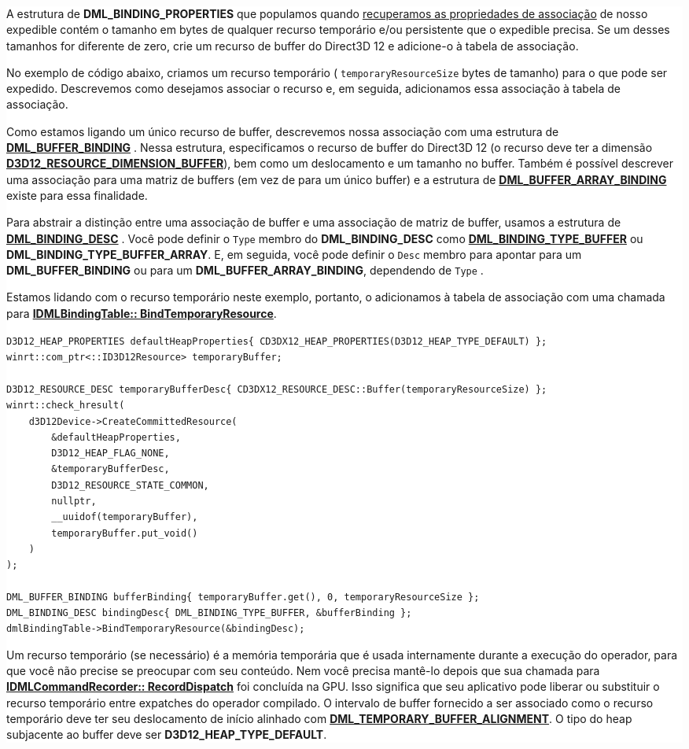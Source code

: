 A estrutura de **DML_BINDING_PROPERTIES** que populamos quando [recuperamos as propriedades de associação](#retrieve-the-binding-properties-of-a-dispatchable) de nosso expedible contém o tamanho em bytes de qualquer recurso temporário e/ou persistente que o expedible precisa. Se um desses tamanhos for diferente de zero, crie um recurso de buffer do Direct3D 12 e adicione-o à tabela de associação.

No exemplo de código abaixo, criamos um recurso temporário ( `temporaryResourceSize` bytes de tamanho) para o que pode ser expedido. Descrevemos como desejamos associar o recurso e, em seguida, adicionamos essa associação à tabela de associação.

Como estamos ligando um único recurso de buffer, descrevemos nossa associação com uma estrutura de [**DML_BUFFER_BINDING**](/windows/desktop/api/directml/ns-directml-dml_buffer_binding) . Nessa estrutura, especificamos o recurso de buffer do Direct3D 12 (o recurso deve ter a dimensão [**D3D12_RESOURCE_DIMENSION_BUFFER**](/windows/desktop/api/d3d12/ne-d3d12-d3d12_resource_dimension)), bem como um deslocamento e um tamanho no buffer. Também é possível descrever uma associação para uma matriz de buffers (em vez de para um único buffer) e a estrutura de [**DML_BUFFER_ARRAY_BINDING**](/windows/desktop/api/directml/ns-directml-dml_buffer_array_binding) existe para essa finalidade.

Para abstrair a distinção entre uma associação de buffer e uma associação de matriz de buffer, usamos a estrutura de  [**DML_BINDING_DESC**](/windows/desktop/api/directml/ns-directml-dml_binding_desc) . Você pode definir o `Type` membro do **DML_BINDING_DESC** como [**DML_BINDING_TYPE_BUFFER**](/windows/desktop/api/directml/ne-directml-dml_binding_type) ou **DML_BINDING_TYPE_BUFFER_ARRAY**. E, em seguida, você pode definir o `Desc` membro para apontar para um **DML_BUFFER_BINDING** ou para um **DML_BUFFER_ARRAY_BINDING**, dependendo de `Type` .

Estamos lidando com o recurso temporário neste exemplo, portanto, o adicionamos à tabela de associação com uma chamada para [**IDMLBindingTable:: BindTemporaryResource**](/windows/desktop/api/directml/nf-directml-idmlbindingtable-bindtemporaryresource).

```cppwinrt
D3D12_HEAP_PROPERTIES defaultHeapProperties{ CD3DX12_HEAP_PROPERTIES(D3D12_HEAP_TYPE_DEFAULT) };
winrt::com_ptr<::ID3D12Resource> temporaryBuffer;

D3D12_RESOURCE_DESC temporaryBufferDesc{ CD3DX12_RESOURCE_DESC::Buffer(temporaryResourceSize) };
winrt::check_hresult(
    d3D12Device->CreateCommittedResource(
        &defaultHeapProperties,
        D3D12_HEAP_FLAG_NONE,
        &temporaryBufferDesc,
        D3D12_RESOURCE_STATE_COMMON,
        nullptr,
        __uuidof(temporaryBuffer),
        temporaryBuffer.put_void()
    )
);

DML_BUFFER_BINDING bufferBinding{ temporaryBuffer.get(), 0, temporaryResourceSize };
DML_BINDING_DESC bindingDesc{ DML_BINDING_TYPE_BUFFER, &bufferBinding };
dmlBindingTable->BindTemporaryResource(&bindingDesc);
```

Um recurso temporário (se necessário) é a memória temporária que é usada internamente durante a execução do operador, para que você não precise se preocupar com seu conteúdo. Nem você precisa mantê-lo depois que sua chamada para [**IDMLCommandRecorder:: RecordDispatch**](/windows/desktop/api/directml/nf-directml-idmlcommandrecorder-recorddispatch) foi concluída na GPU. Isso significa que seu aplicativo pode liberar ou substituir o recurso temporário entre expatches do operador compilado. O intervalo de buffer fornecido a ser associado como o recurso temporário deve ter seu deslocamento de início alinhado com [**DML_TEMPORARY_BUFFER_ALIGNMENT**](./direct3d-directml-constants.md). O tipo do heap subjacente ao buffer deve ser **D3D12_HEAP_TYPE_DEFAULT**.
